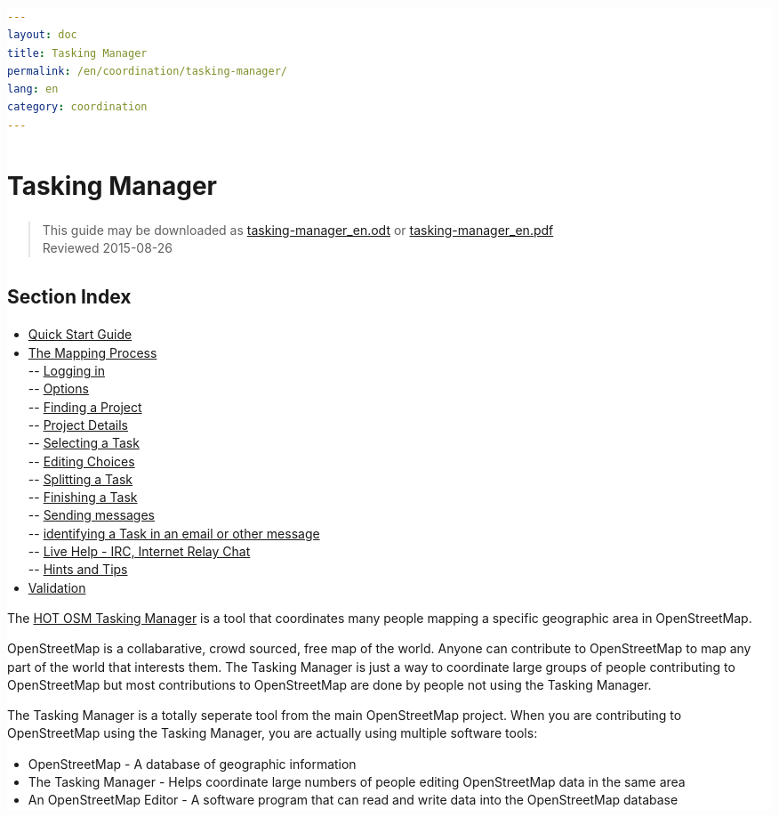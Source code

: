```yaml
---
layout: doc
title: Tasking Manager
permalink: /en/coordination/tasking-manager/
lang: en
category: coordination
---
```


# Tasking Manager

> This guide may be downloaded as [tasking-manager_en.odt](/files/tasking-manager_en.odt) or [tasking-manager_en.pdf](/files/tasking-manager_en.pdf)  
> Reviewed 2015-08-26  

Section Index
-------------
-  [Quick Start Guide](/en/coordination/tasking-manager/#quick-start-guide)  
-  [The Mapping Process](/en/coordination/tasking-manager/#mapping-process)  
--  [Logging in](/en/coordination/tasking-manager/#tasking-manager-login)  
--  [Options](/en/coordination/tasking-manager/#options-amp-links)  
--  [Finding a Project](/en/coordination/tasking-manager/#finding-a-project---tasking-manager-contribute-screen)  
--  [Project Details](/en/coordination/tasking-manager/#mapping-via-the-tasking-manager)  
--  [Selecting a Task](/en/coordination/tasking-manager/#selecting-a-task-to-map)  
--  [Editing Choices](/en/coordination/tasking-manager/#editing-choices)  
--  [Splitting a Task](/en/coordination/tasking-manager/#splitting-a-task-square)  
--  [Finishing a Task](/en/coordination/tasking-manager/#finishing-a-task)  
--  [Sending messages](/en/coordination/tasking-manager/#sending-a-message-from-the-comment-box)  
--  [identifying a Task in an email or other message](/en/coordination/tasking-manager/#referring-to-a-particular-square-when-sending-an-email)  
--  [Live Help - IRC, Internet Relay Chat](/en/coordination/tasking-manager/#getting-live-help)  
--  [Hints and Tips](/en/coordination/tasking-manager/#editing-hints-and-tips)
-  [Validation](/en/coordination/tasking-manager/#validation)

The [HOT OSM Tasking Manager](http://tasks.hotosm.org) is a tool that coordinates many people mapping a specific geographic area in OpenStreetMap.

OpenStreetMap is a collabarative, crowd sourced, free map of the world. Anyone can contribute to OpenStreetMap to map any part of the world that interests them. The Tasking Manager is just a way to coordinate large groups of people contributing to OpenStreetMap but most contributions to OpenStreetMap are done by people not using the Tasking Manager.

The Tasking Manager is a totally seperate tool from the main OpenStreetMap project. When you are contributing to OpenStreetMap using the Tasking Manager, you are actually using multiple software tools:

* OpenStreetMap - A database of geographic information
* The Tasking Manager - Helps coordinate large numbers of people editing OpenStreetMap data in the same area
* An OpenStreetMap Editor - A software program that can read and write data into the OpenStreetMap database
